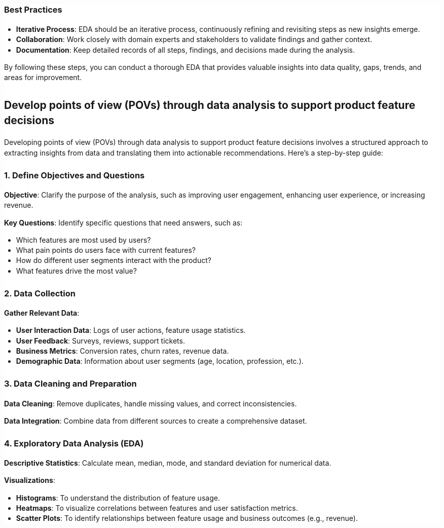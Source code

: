 ### Best Practices
- **Iterative Process**: EDA should be an iterative process, continuously refining and revisiting steps as new insights emerge.
- **Collaboration**: Work closely with domain experts and stakeholders to validate findings and gather context.
- **Documentation**: Keep detailed records of all steps, findings, and decisions made during the analysis.

By following these steps, you can conduct a thorough EDA that provides valuable insights into data quality, gaps, trends, and areas for improvement.

## Develop points of view (POVs) through data analysis to support product feature decisions

Developing points of view (POVs) through data analysis to support product feature decisions involves a structured approach to extracting insights from data and translating them into actionable recommendations. Here’s a step-by-step guide:

### 1. Define Objectives and Questions

**Objective**: Clarify the purpose of the analysis, such as improving user engagement, enhancing user experience, or increasing revenue.

**Key Questions**: Identify specific questions that need answers, such as:
- Which features are most used by users?
- What pain points do users face with current features?
- How do different user segments interact with the product?
- What features drive the most value?

### 2. Data Collection

**Gather Relevant Data**:
- **User Interaction Data**: Logs of user actions, feature usage statistics.
- **User Feedback**: Surveys, reviews, support tickets.
- **Business Metrics**: Conversion rates, churn rates, revenue data.
- **Demographic Data**: Information about user segments (age, location, profession, etc.).

### 3. Data Cleaning and Preparation

**Data Cleaning**: Remove duplicates, handle missing values, and correct inconsistencies.

**Data Integration**: Combine data from different sources to create a comprehensive dataset.

### 4. Exploratory Data Analysis (EDA)

**Descriptive Statistics**: Calculate mean, median, mode, and standard deviation for numerical data.

**Visualizations**:
- **Histograms**: To understand the distribution of feature usage.
- **Heatmaps**: To visualize correlations between features and user satisfaction metrics.
- **Scatter Plots**: To identify relationships between feature usage and business outcomes (e.g., revenue).
